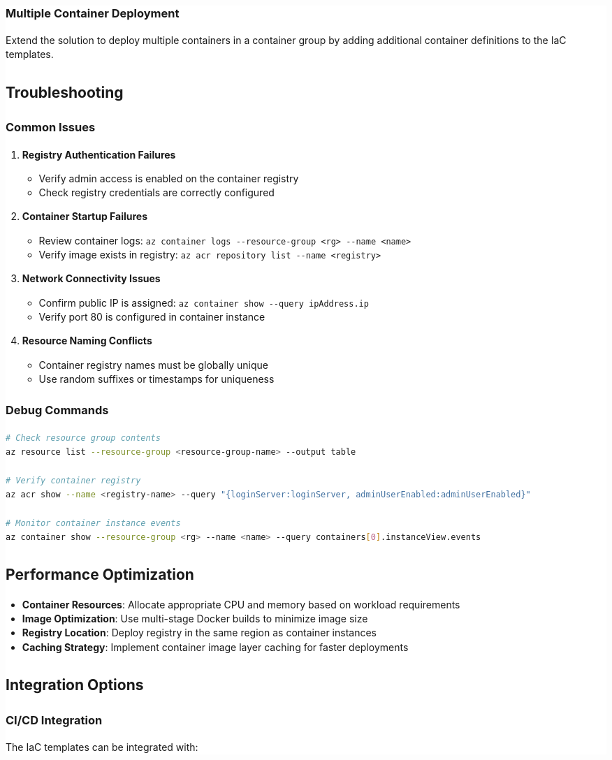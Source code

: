 ### Multiple Container Deployment

Extend the solution to deploy multiple containers in a container group by adding additional container definitions to the IaC templates.

## Troubleshooting

### Common Issues

1. **Registry Authentication Failures**
   - Verify admin access is enabled on the container registry
   - Check registry credentials are correctly configured

2. **Container Startup Failures**
   - Review container logs: `az container logs --resource-group <rg> --name <name>`
   - Verify image exists in registry: `az acr repository list --name <registry>`

3. **Network Connectivity Issues**
   - Confirm public IP is assigned: `az container show --query ipAddress.ip`
   - Verify port 80 is configured in container instance

4. **Resource Naming Conflicts**
   - Container registry names must be globally unique
   - Use random suffixes or timestamps for uniqueness

### Debug Commands

```bash
# Check resource group contents
az resource list --resource-group <resource-group-name> --output table

# Verify container registry
az acr show --name <registry-name> --query "{loginServer:loginServer, adminUserEnabled:adminUserEnabled}"

# Monitor container instance events
az container show --resource-group <rg> --name <name> --query containers[0].instanceView.events
```

## Performance Optimization

- **Container Resources**: Allocate appropriate CPU and memory based on workload requirements
- **Image Optimization**: Use multi-stage Docker builds to minimize image size
- **Registry Location**: Deploy registry in the same region as container instances
- **Caching Strategy**: Implement container image layer caching for faster deployments

## Integration Options

### CI/CD Integration

The IaC templates can be integrated with:
